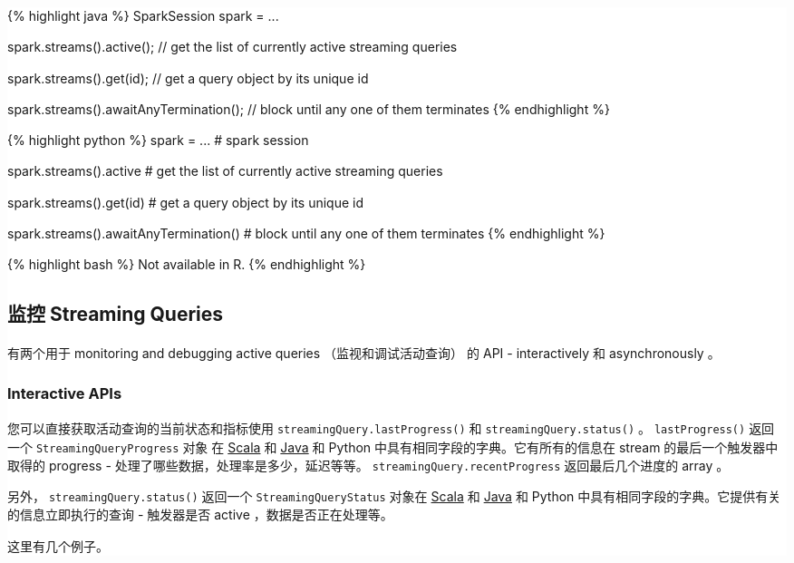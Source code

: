 </div>
<div data-lang="java"  markdown="1">

{% highlight java %}
SparkSession spark = ...

spark.streams().active();    // get the list of currently active streaming queries

spark.streams().get(id);   // get a query object by its unique id

spark.streams().awaitAnyTermination();   // block until any one of them terminates
{% endhighlight %}

</div>
<div data-lang="python"  markdown="1">

{% highlight python %}
spark = ...  # spark session

spark.streams().active  # get the list of currently active streaming queries

spark.streams().get(id)  # get a query object by its unique id

spark.streams().awaitAnyTermination()  # block until any one of them terminates
{% endhighlight %}

</div>
<div data-lang="r"  markdown="1">
{% highlight bash %}
Not available in R.
{% endhighlight %}

</div>
</div>


## 监控 Streaming Queries
有两个用于 monitoring and debugging active queries （监视和调试活动查询） 的 API - interactively 和 asynchronously 。

### Interactive APIs

您可以直接获取活动查询的当前状态和指标使用 `streamingQuery.lastProgress()` 和 `streamingQuery.status()` 。 `lastProgress()` 返回一个 `StreamingQueryProgress` 对象 在 [Scala](api/scala/index.html#org.apache.spark.sql.streaming.StreamingQueryProgress) 
和 [Java](api/java/org/apache/spark/sql/streaming/StreamingQueryProgress.html) 和 Python 中具有相同字段的字典。它有所有的信息在 stream 的最后一个触发器中取得的 progress - 处理了哪些数据，处理率是多少，延迟等等。 `streamingQuery.recentProgress` 返回最后几个进度的 array 。 

另外， `streamingQuery.status()` 返回一个 `StreamingQueryStatus` 对象在 [Scala](api/scala/index.html#org.apache.spark.sql.streaming.StreamingQueryStatus) 
和 [Java](api/java/org/apache/spark/sql/streaming/StreamingQueryStatus.html) 和 Python 中具有相同字段的字典。它提供有关的信息立即执行的查询 - 触发器是否 active ，数据是否正在处理等。

这里有几个例子。

<div class="codetabs">
<div data-lang="scala"  markdown="1">
